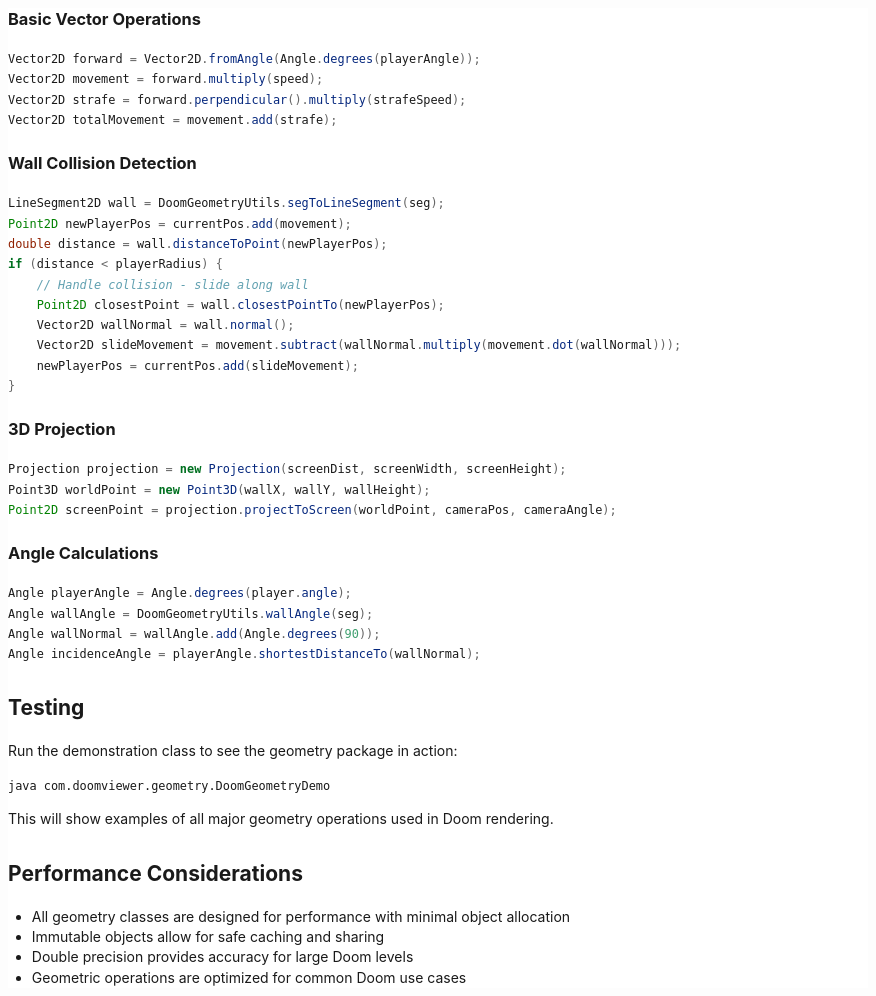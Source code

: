 ### Basic Vector Operations
```java
Vector2D forward = Vector2D.fromAngle(Angle.degrees(playerAngle));
Vector2D movement = forward.multiply(speed);
Vector2D strafe = forward.perpendicular().multiply(strafeSpeed);
Vector2D totalMovement = movement.add(strafe);
```

### Wall Collision Detection
```java
LineSegment2D wall = DoomGeometryUtils.segToLineSegment(seg);
Point2D newPlayerPos = currentPos.add(movement);
double distance = wall.distanceToPoint(newPlayerPos);
if (distance < playerRadius) {
    // Handle collision - slide along wall
    Point2D closestPoint = wall.closestPointTo(newPlayerPos);
    Vector2D wallNormal = wall.normal();
    Vector2D slideMovement = movement.subtract(wallNormal.multiply(movement.dot(wallNormal)));
    newPlayerPos = currentPos.add(slideMovement);
}
```

### 3D Projection
```java
Projection projection = new Projection(screenDist, screenWidth, screenHeight);
Point3D worldPoint = new Point3D(wallX, wallY, wallHeight);
Point2D screenPoint = projection.projectToScreen(worldPoint, cameraPos, cameraAngle);
```

### Angle Calculations
```java
Angle playerAngle = Angle.degrees(player.angle);
Angle wallAngle = DoomGeometryUtils.wallAngle(seg);
Angle wallNormal = wallAngle.add(Angle.degrees(90));
Angle incidenceAngle = playerAngle.shortestDistanceTo(wallNormal);
```

## Testing

Run the demonstration class to see the geometry package in action:
```bash
java com.doomviewer.geometry.DoomGeometryDemo
```

This will show examples of all major geometry operations used in Doom rendering.

## Performance Considerations

- All geometry classes are designed for performance with minimal object allocation
- Immutable objects allow for safe caching and sharing
- Double precision provides accuracy for large Doom levels
- Geometric operations are optimized for common Doom use cases
